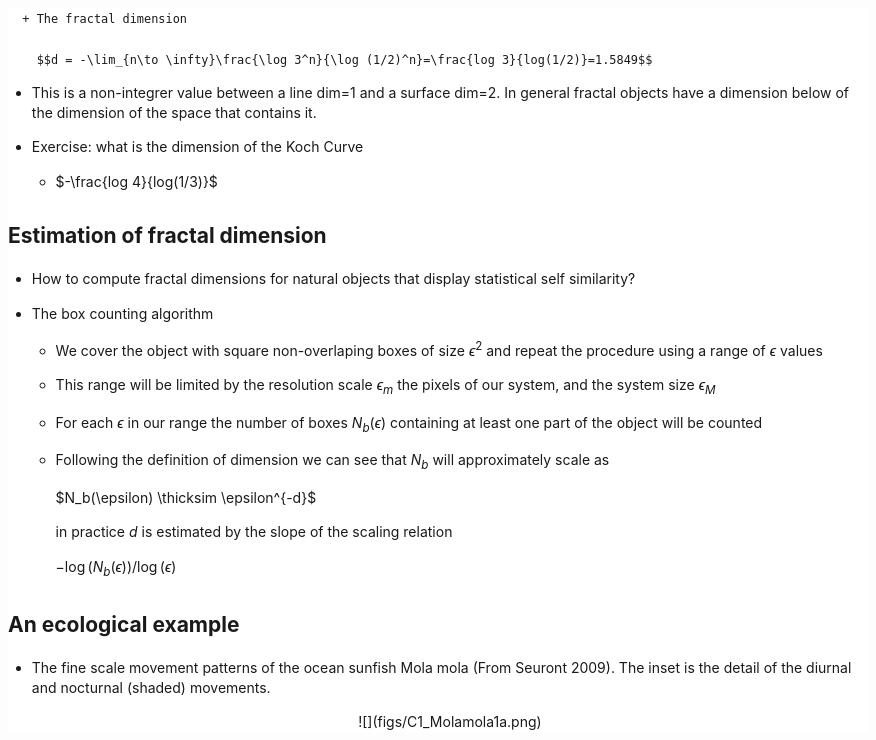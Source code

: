 	  + The fractal dimension 

	    $$d = -\lim_{n\to \infty}\frac{\log 3^n}{\log (1/2)^n}=\frac{log 3}{log(1/2)}=1.5849$$

  + This is a non-integrer value between a line dim=1 and a surface dim=2. In general fractal 
    objects have a dimension below of the dimension of the space that contains it.   

+ Exercise: what is the dimension of the Koch Curve

	+ $-\frac{log 4}{log(1/3)}$
 
## Estimation of fractal dimension

+ How to compute fractal dimensions for natural objects that display 
  statistical self similarity?

+ The box counting algorithm 

	+ We cover the object with square non-overlaping boxes of size $\epsilon^2$ and 
	  repeat the procedure using a range of $\epsilon$ values

	+ This range will be limited by the resolution scale $\epsilon_m$ the pixels of 
	  our system, and the system size $\epsilon_M$

	+ For each $\epsilon$ in our range the number of boxes $N_b(\epsilon)$ containing at least one 
	  part of the object will be counted 

	+ Following the definition of dimension we can see that $N_b$ will approximately scale as 

		$N_b(\epsilon) \thicksim \epsilon^{-d}$ 

		in practice $d$ is estimated by the slope of the scaling relation 

		$-\log(N_b(\epsilon))/\log(\epsilon)$ 

## An ecological example

+ The fine scale movement patterns of the ocean sunfish Mola mola (From Seuront 2009). The inset is the detail of the diurnal and nocturnal (shaded) movements. 

	<center>
	![](figs/C1_Molamola1a.png)
	</center> 
